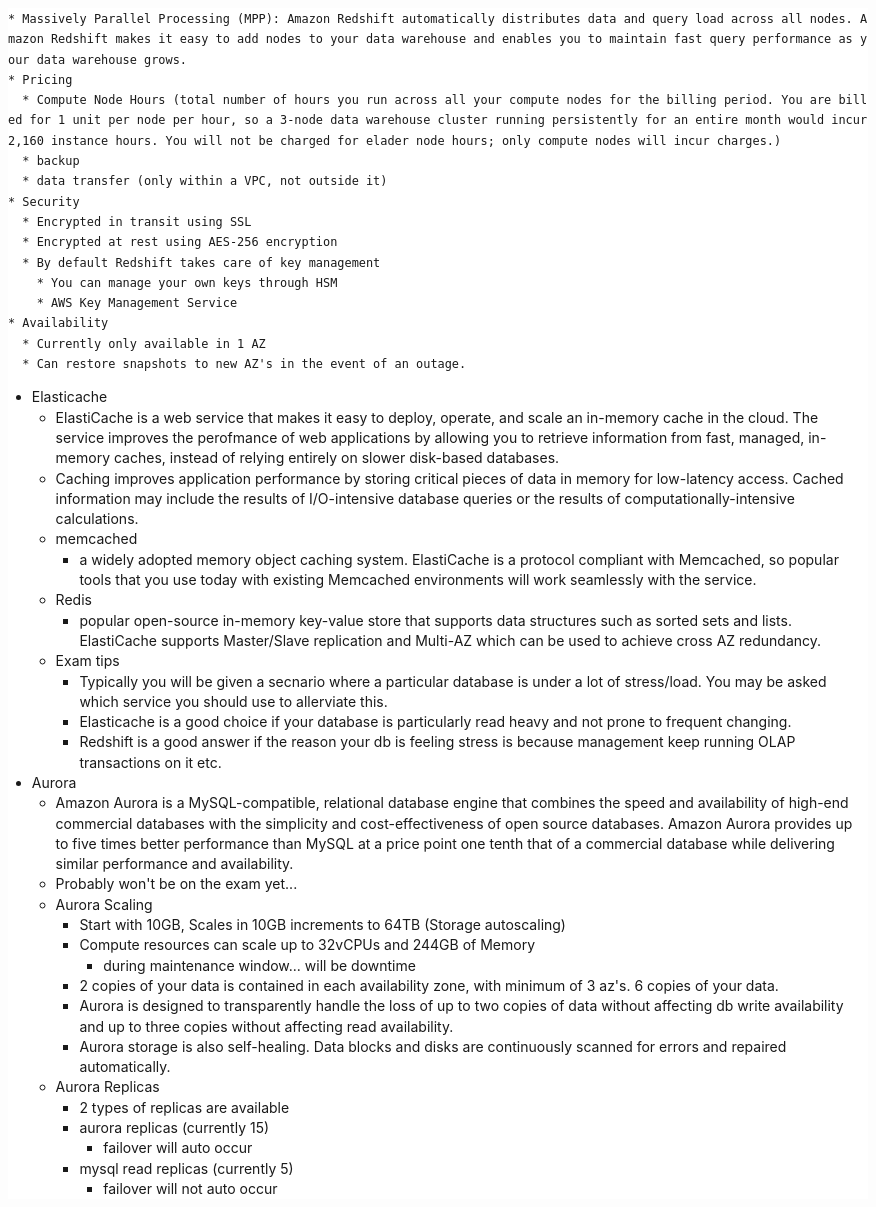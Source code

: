     * Massively Parallel Processing (MPP): Amazon Redshift automatically distributes data and query load across all nodes. Amazon Redshift makes it easy to add nodes to your data warehouse and enables you to maintain fast query performance as your data warehouse grows.
    * Pricing
      * Compute Node Hours (total number of hours you run across all your compute nodes for the billing period. You are billed for 1 unit per node per hour, so a 3-node data warehouse cluster running persistently for an entire month would incur 2,160 instance hours. You will not be charged for elader node hours; only compute nodes will incur charges.)
      * backup
      * data transfer (only within a VPC, not outside it)
    * Security
      * Encrypted in transit using SSL
      * Encrypted at rest using AES-256 encryption
      * By default Redshift takes care of key management
        * You can manage your own keys through HSM
        * AWS Key Management Service
    * Availability
      * Currently only available in 1 AZ
      * Can restore snapshots to new AZ's in the event of an outage.
* Elasticache
  * ElastiCache is a web service that makes it easy to deploy, operate, and scale an in-memory cache in the cloud. The service improves the perofmance of web applications by allowing you to retrieve information from fast, managed, in-memory caches, instead of relying entirely on slower disk-based databases.
  * Caching improves application performance by storing critical pieces of data in memory for low-latency access. Cached information may include the results of I/O-intensive database queries or the results of computationally-intensive calculations.
  * memcached
    * a widely adopted memory object caching system. ElastiCache is a protocol compliant with Memcached, so popular tools that you use today with existing Memcached environments will work seamlessly with the service.
  * Redis
    * popular open-source in-memory key-value store that supports data structures such as sorted sets and lists. ElastiCache supports Master/Slave replication and Multi-AZ which can be used to achieve cross AZ redundancy.
  * Exam tips
    * Typically you will be given a secnario where a particular database is under a lot of stress/load. You may be asked which service you should use to allerviate this.
    * Elasticache is a good choice if your database is particularly read heavy and not prone to frequent changing.
    * Redshift is a good answer if the reason your db is feeling stress is because management keep running OLAP transactions on it etc.
* Aurora
  * Amazon Aurora is a MySQL-compatible, relational database engine that combines the speed and availability of high-end commercial databases with the simplicity and cost-effectiveness of open source databases. Amazon Aurora provides up to five times better performance than MySQL at a price point one tenth that of a commercial database while delivering similar performance and availability.
  * Probably won't be on the exam yet...
  * Aurora Scaling
    * Start with 10GB, Scales in 10GB increments to 64TB (Storage autoscaling)
    * Compute resources can scale up to 32vCPUs and 244GB of Memory
      * during maintenance window... will be downtime
    * 2 copies of your data is contained in each availability zone, with minimum of 3 az's. 6 copies of your data.
    * Aurora is designed to transparently handle the loss of up to two copies of data without affecting db write availability and up to three copies without affecting read availability.
    * Aurora storage is also self-healing. Data blocks and disks are continuously scanned for errors and repaired automatically.
  * Aurora Replicas
    * 2 types of replicas are available
    * aurora replicas (currently 15)
      * failover will auto occur
    * mysql read replicas (currently 5)
      * failover will not auto occur